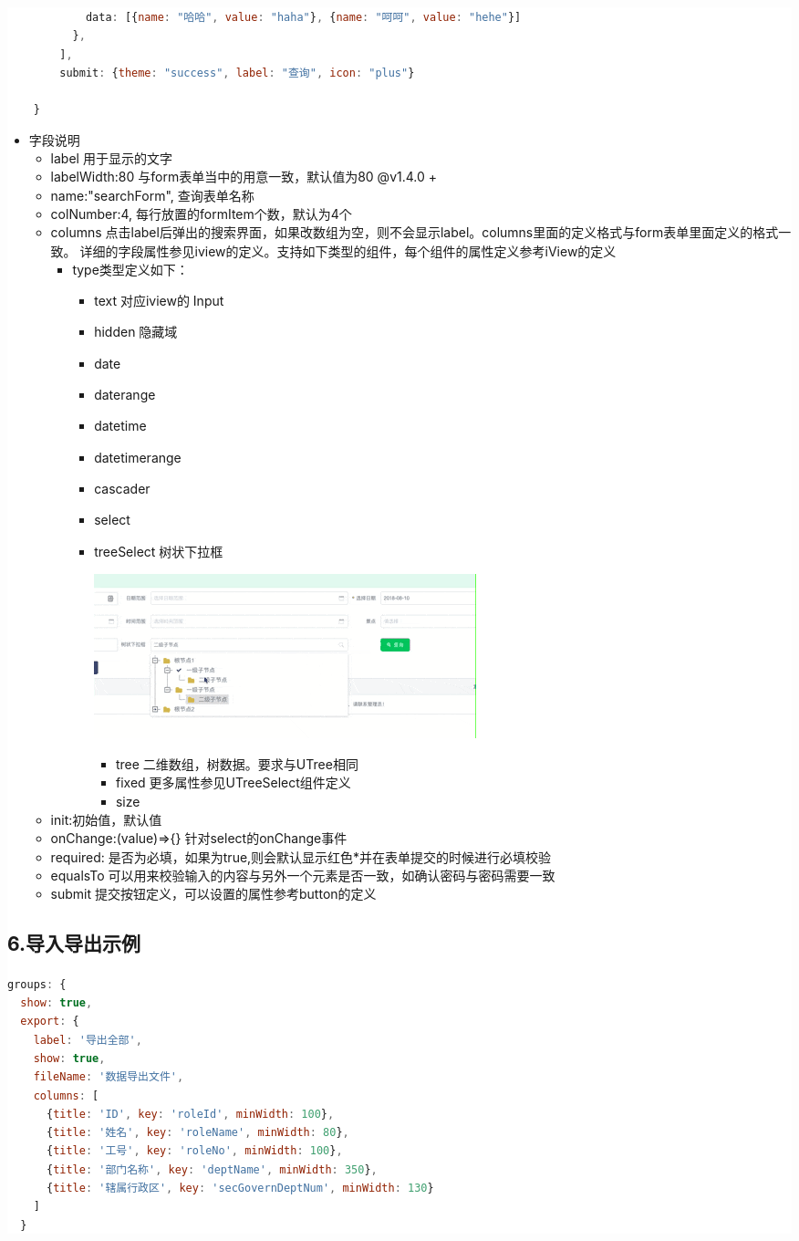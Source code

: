 ```javascript
            data: [{name: "哈哈", value: "haha"}, {name: "呵呵", value: "hehe"}]
          },
        ],
        submit: {theme: "success", label: "查询", icon: "plus"}
      
    }

```

- 字段说明
  - label 用于显示的文字
  - labelWidth:80 与form表单当中的用意一致，默认值为80 @v1.4.0 +
  - name:"searchForm", 查询表单名称
  - colNumber:4, 每行放置的formItem个数，默认为4个
  - columns 点击label后弹出的搜索界面，如果改数组为空，则不会显示label。columns里面的定义格式与form表单里面定义的格式一致。
    详细的字段属性参见iview的定义。支持如下类型的组件，每个组件的属性定义参考iView的定义
    - type类型定义如下：
      - text 对应iview的 Input
      - hidden 隐藏域
      - date
      - daterange
      - datetime
      - datetimerange
      - cascader
      - select
      - treeSelect 树状下拉框
      
        ![img](../../images/fromGrid-treeselect.gif)
        - tree 二维数组，树数据。要求与UTree相同
        - fixed 更多属性参见UTreeSelect组件定义
        - size 
  - init:初始值，默认值
  - onChange:(value)=>{} 针对select的onChange事件
  - required: 是否为必填，如果为true,则会默认显示红色*并在表单提交的时候进行必填校验
  - equalsTo 可以用来校验输入的内容与另外一个元素是否一致，如确认密码与密码需要一致
  - submit 提交按钮定义，可以设置的属性参考button的定义
     
## 6.导入导出示例

```javascript
groups: {
  show: true,
  export: {
    label: '导出全部',
    show: true,
    fileName: '数据导出文件',
    columns: [
      {title: 'ID', key: 'roleId', minWidth: 100},
      {title: '姓名', key: 'roleName', minWidth: 80},
      {title: '工号', key: 'roleNo', minWidth: 100},
      {title: '部门名称', key: 'deptName', minWidth: 350},
      {title: '辖属行政区', key: 'secGovernDeptNum', minWidth: 130}
    ]
  }
```